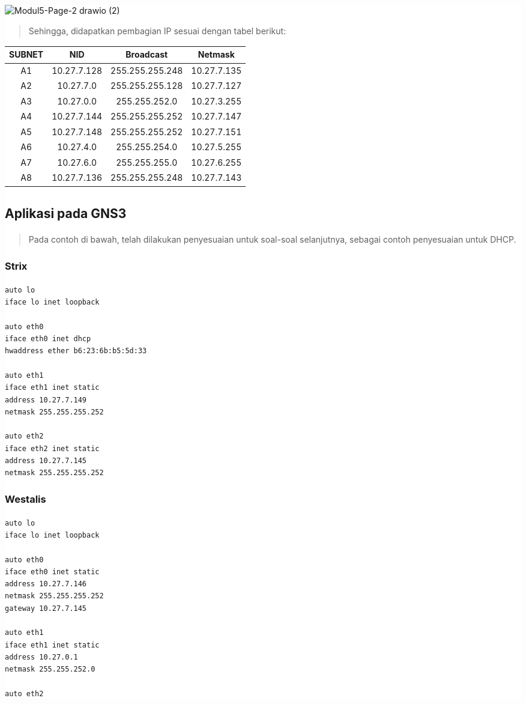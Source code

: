 ![Modul5-Page-2 drawio (2)](https://user-images.githubusercontent.com/103357229/206828382-67fa32d1-cd99-473d-bb76-3e85629579b3.png)

> Sehingga, didapatkan pembagian IP sesuai dengan tabel berikut:

| SUBNET | NID  | Broadcast | Netmask |
| :---:   | :---: | :---: | :---: |
| A1 | 10.27.7.128 | 255.255.255.248 | 10.27.7.135 |
| A2 | 10.27.7.0 | 255.255.255.128 | 10.27.7.127 |
| A3 | 10.27.0.0 | 255.255.252.0 | 10.27.3.255 |
| A4 | 10.27.7.144 | 255.255.255.252 | 10.27.7.147 |
| A5 | 10.27.7.148 | 255.255.255.252 | 10.27.7.151 |
| A6 | 10.27.4.0 | 255.255.254.0 | 10.27.5.255 |
| A7 | 10.27.6.0 | 255.255.255.0 | 10.27.6.255 |
| A8 | 10.27.7.136 | 255.255.255.248 | 10.27.7.143 |

## Aplikasi pada GNS3

> Pada contoh di bawah, telah dilakukan penyesuaian untuk soal-soal selanjutnya, sebagai contoh penyesuaian untuk DHCP.

### Strix

```
auto lo
iface lo inet loopback

auto eth0
iface eth0 inet dhcp
hwaddress ether b6:23:6b:b5:5d:33

auto eth1
iface eth1 inet static
address 10.27.7.149
netmask 255.255.255.252

auto eth2
iface eth2 inet static
address 10.27.7.145
netmask 255.255.255.252
```

### Westalis

```
auto lo
iface lo inet loopback

auto eth0
iface eth0 inet static
address 10.27.7.146
netmask 255.255.255.252
gateway 10.27.7.145

auto eth1
iface eth1 inet static
address 10.27.0.1
netmask 255.255.252.0

auto eth2
```